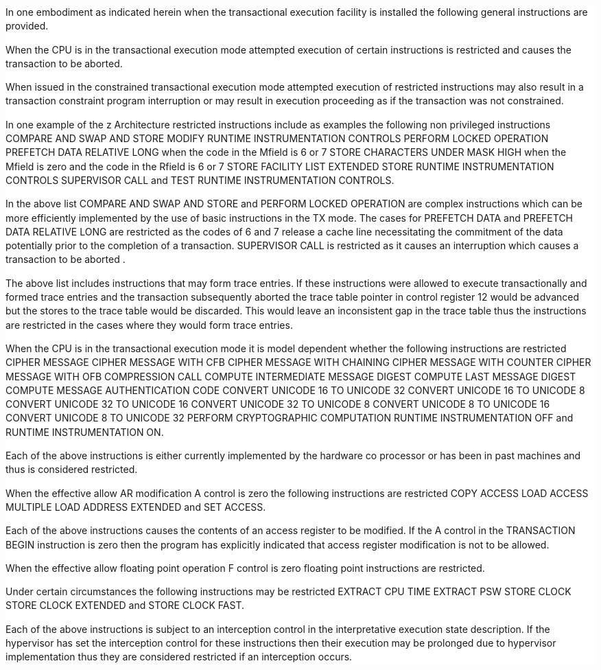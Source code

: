 In one embodiment as indicated herein when the transactional execution facility is installed the following general instructions are provided.

When the CPU is in the transactional execution mode attempted execution of certain instructions is restricted and causes the transaction to be aborted.

When issued in the constrained transactional execution mode attempted execution of restricted instructions may also result in a transaction constraint program interruption or may result in execution proceeding as if the transaction was not constrained.

In one example of the z Architecture restricted instructions include as examples the following non privileged instructions COMPARE AND SWAP AND STORE MODIFY RUNTIME INSTRUMENTATION CONTROLS PERFORM LOCKED OPERATION PREFETCH DATA RELATIVE LONG when the code in the Mfield is 6 or 7 STORE CHARACTERS UNDER MASK HIGH when the Mfield is zero and the code in the Rfield is 6 or 7 STORE FACILITY LIST EXTENDED STORE RUNTIME INSTRUMENTATION CONTROLS SUPERVISOR CALL and TEST RUNTIME INSTRUMENTATION CONTROLS.

In the above list COMPARE AND SWAP AND STORE and PERFORM LOCKED OPERATION are complex instructions which can be more efficiently implemented by the use of basic instructions in the TX mode. The cases for PREFETCH DATA and PREFETCH DATA RELATIVE LONG are restricted as the codes of 6 and 7 release a cache line necessitating the commitment of the data potentially prior to the completion of a transaction. SUPERVISOR CALL is restricted as it causes an interruption which causes a transaction to be aborted .

The above list includes instructions that may form trace entries. If these instructions were allowed to execute transactionally and formed trace entries and the transaction subsequently aborted the trace table pointer in control register 12 would be advanced but the stores to the trace table would be discarded. This would leave an inconsistent gap in the trace table thus the instructions are restricted in the cases where they would form trace entries.

When the CPU is in the transactional execution mode it is model dependent whether the following instructions are restricted CIPHER MESSAGE CIPHER MESSAGE WITH CFB CIPHER MESSAGE WITH CHAINING CIPHER MESSAGE WITH COUNTER CIPHER MESSAGE WITH OFB COMPRESSION CALL COMPUTE INTERMEDIATE MESSAGE DIGEST COMPUTE LAST MESSAGE DIGEST COMPUTE MESSAGE AUTHENTICATION CODE CONVERT UNICODE 16 TO UNICODE 32 CONVERT UNICODE 16 TO UNICODE 8 CONVERT UNICODE 32 TO UNICODE 16 CONVERT UNICODE 32 TO UNICODE 8 CONVERT UNICODE 8 TO UNICODE 16 CONVERT UNICODE 8 TO UNICODE 32 PERFORM CRYPTOGRAPHIC COMPUTATION RUNTIME INSTRUMENTATION OFF and RUNTIME INSTRUMENTATION ON.

Each of the above instructions is either currently implemented by the hardware co processor or has been in past machines and thus is considered restricted.

When the effective allow AR modification A control is zero the following instructions are restricted COPY ACCESS LOAD ACCESS MULTIPLE LOAD ADDRESS EXTENDED and SET ACCESS.

Each of the above instructions causes the contents of an access register to be modified. If the A control in the TRANSACTION BEGIN instruction is zero then the program has explicitly indicated that access register modification is not to be allowed.

When the effective allow floating point operation F control is zero floating point instructions are restricted.

Under certain circumstances the following instructions may be restricted EXTRACT CPU TIME EXTRACT PSW STORE CLOCK STORE CLOCK EXTENDED and STORE CLOCK FAST.

Each of the above instructions is subject to an interception control in the interpretative execution state description. If the hypervisor has set the interception control for these instructions then their execution may be prolonged due to hypervisor implementation thus they are considered restricted if an interception occurs.
